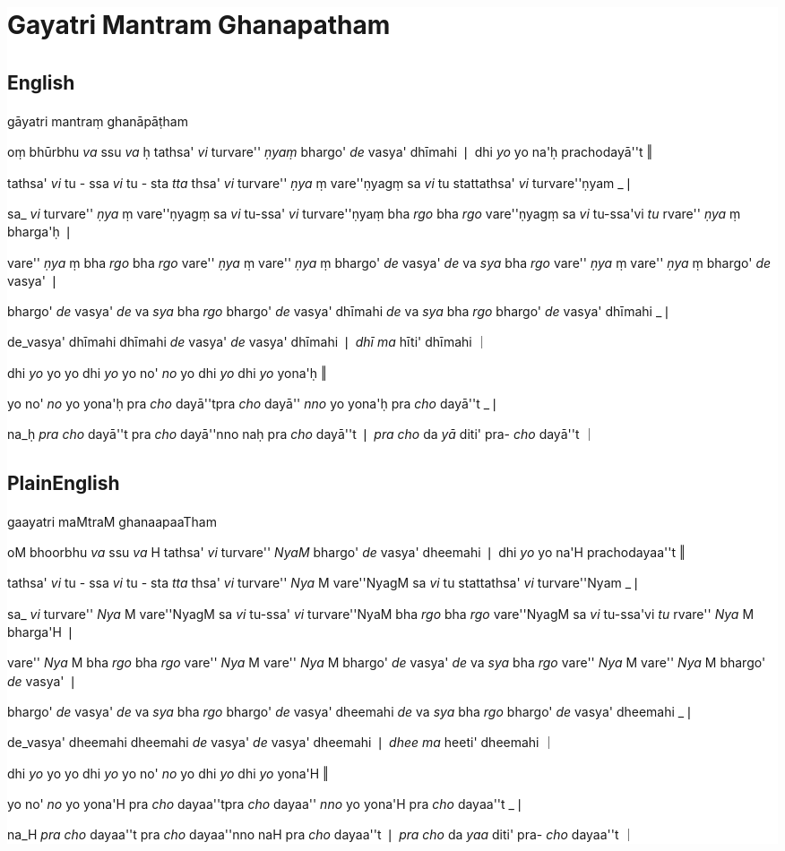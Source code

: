 # Gayatri Mantram Ghanapatham


## English

gāyatri mantraṃ ghanāpāṭham  

oṃ bhūrbhu _va_ ssu _va_ ḥ tathsa' _vi_ turvare'' _ṇyaṃ_ bhargo' _de_ vasya' dhīmahi ❘ dhi _yo_ yo na'ḥ prachodayā''t ‖  

tathsa' _vi_ tu - ssa _vi_ tu - sta _tta_ thsa' _vi_ turvare'' _ṇya_ ṃ vare''ṇyagṃ sa _vi_ tu stattathsa' _vi_ turvare''ṇyam _❘  

sa_ _vi_ turvare'' _ṇya_ ṃ vare''ṇyagṃ sa _vi_ tu-ssa' _vi_ turvare''ṇyaṃ bha _rgo_ bha _rgo_ vare''ṇyagṃ sa _vi_ tu-ssa'vi _tu_ rvare'' _ṇya_ ṃ bharga'ḥ ❘  

vare'' _ṇya_ ṃ bha _rgo_ bha _rgo_ vare'' _ṇya_ ṃ vare'' _ṇya_ ṃ bhargo' _de_ vasya' _de_ va _sya_ bha _rgo_ vare'' _ṇya_ ṃ vare'' _ṇya_ ṃ bhargo' _de_ vasya' ❘  

bhargo' _de_ vasya' _de_ va _sya_ bha _rgo_ bhargo' _de_ vasya' dhīmahi _de_ va _sya_ bha _rgo_ bhargo' _de_ vasya' dhīmahi _❘  

de_vasya' dhīmahi dhīmahi _de_ vasya' _de_ vasya' dhīmahi ❘ _dhī_ _ma_ hīti' dhīmahi ｜  

dhi _yo_ yo yo dhi _yo_ yo no' _no_ yo dhi _yo_ dhi _yo_ yona'ḥ ‖  

yo no' _no_ yo yona'ḥ pra _cho_ dayā''tpra _cho_ dayā'' _nno_ yo yona'ḥ pra _cho_ dayā''t _❘  

na_ḥ _pra_ _cho_ dayā''t pra _cho_ dayā''nno naḥ pra _cho_ dayā''t ❘ _pra_ _cho_ da _yā_ diti' pra- _cho_ dayā''t ｜  

## PlainEnglish

gaayatri maMtraM ghanaapaaTham  

oM bhoorbhu _va_ ssu _va_ H tathsa' _vi_ turvare'' _NyaM_ bhargo' _de_ vasya' dheemahi ❘ dhi _yo_ yo na'H prachodayaa''t ‖  

tathsa' _vi_ tu - ssa _vi_ tu - sta _tta_ thsa' _vi_ turvare'' _Nya_ M vare''NyagM sa _vi_ tu stattathsa' _vi_ turvare''Nyam _❘  

sa_ _vi_ turvare'' _Nya_ M vare''NyagM sa _vi_ tu-ssa' _vi_ turvare''NyaM bha _rgo_ bha _rgo_ vare''NyagM sa _vi_ tu-ssa'vi _tu_ rvare'' _Nya_ M bharga'H ❘  

vare'' _Nya_ M bha _rgo_ bha _rgo_ vare'' _Nya_ M vare'' _Nya_ M bhargo' _de_ vasya' _de_ va _sya_ bha _rgo_ vare'' _Nya_ M vare'' _Nya_ M bhargo' _de_ vasya' ❘  

bhargo' _de_ vasya' _de_ va _sya_ bha _rgo_ bhargo' _de_ vasya' dheemahi _de_ va _sya_ bha _rgo_ bhargo' _de_ vasya' dheemahi _❘  

de_vasya' dheemahi dheemahi _de_ vasya' _de_ vasya' dheemahi ❘ _dhee_ _ma_ heeti' dheemahi ｜  

dhi _yo_ yo yo dhi _yo_ yo no' _no_ yo dhi _yo_ dhi _yo_ yona'H ‖  

yo no' _no_ yo yona'H pra _cho_ dayaa''tpra _cho_ dayaa'' _nno_ yo yona'H pra _cho_ dayaa''t _❘  

na_H _pra_ _cho_ dayaa''t pra _cho_ dayaa''nno naH pra _cho_ dayaa''t ❘ _pra_ _cho_ da _yaa_ diti' pra- _cho_ dayaa''t ｜  
